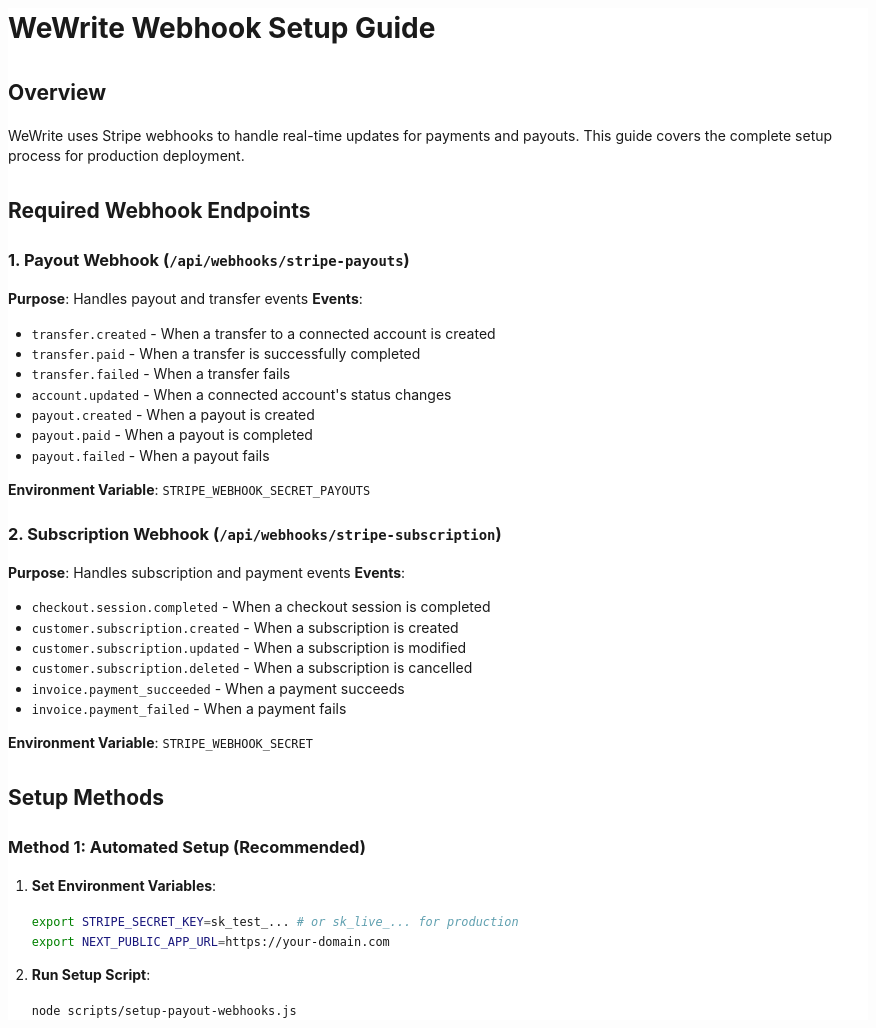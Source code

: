 # WeWrite Webhook Setup Guide

## Overview

WeWrite uses Stripe webhooks to handle real-time updates for payments and payouts. This guide covers the complete setup process for production deployment.

## Required Webhook Endpoints

### 1. Payout Webhook (`/api/webhooks/stripe-payouts`)
**Purpose**: Handles payout and transfer events
**Events**:
- `transfer.created` - When a transfer to a connected account is created
- `transfer.paid` - When a transfer is successfully completed
- `transfer.failed` - When a transfer fails
- `account.updated` - When a connected account's status changes
- `payout.created` - When a payout is created
- `payout.paid` - When a payout is completed
- `payout.failed` - When a payout fails

**Environment Variable**: `STRIPE_WEBHOOK_SECRET_PAYOUTS`

### 2. Subscription Webhook (`/api/webhooks/stripe-subscription`)
**Purpose**: Handles subscription and payment events
**Events**:
- `checkout.session.completed` - When a checkout session is completed
- `customer.subscription.created` - When a subscription is created
- `customer.subscription.updated` - When a subscription is modified
- `customer.subscription.deleted` - When a subscription is cancelled
- `invoice.payment_succeeded` - When a payment succeeds
- `invoice.payment_failed` - When a payment fails

**Environment Variable**: `STRIPE_WEBHOOK_SECRET`

## Setup Methods

### Method 1: Automated Setup (Recommended)

1. **Set Environment Variables**:
   ```bash
   export STRIPE_SECRET_KEY=sk_test_... # or sk_live_... for production
   export NEXT_PUBLIC_APP_URL=https://your-domain.com
   ```

2. **Run Setup Script**:
   ```bash
   node scripts/setup-payout-webhooks.js
   ```
